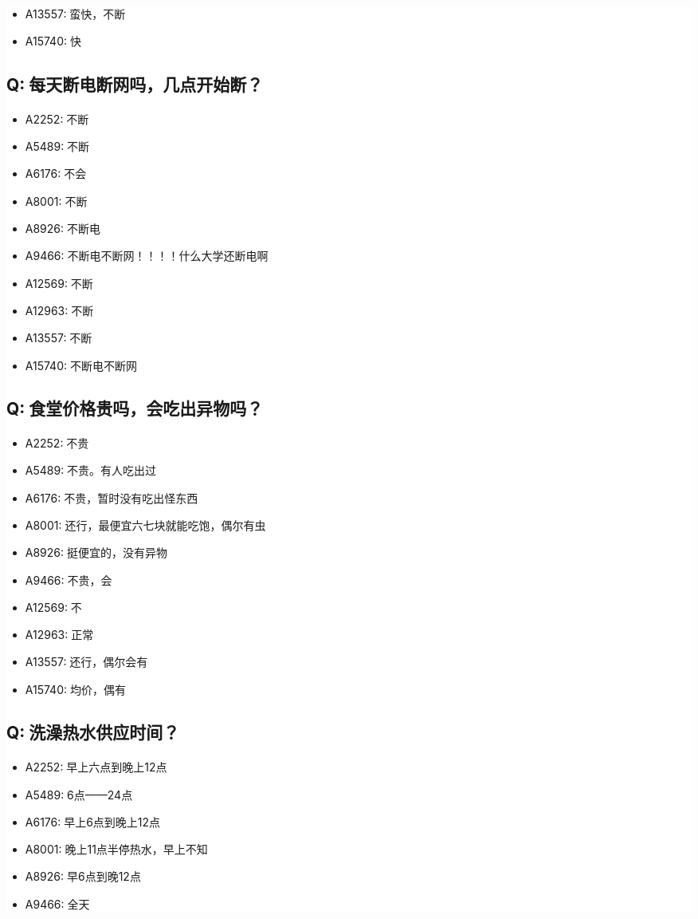 - A13557: 蛮快，不断

- A15740: 快

## Q: 每天断电断网吗，几点开始断？

- A2252: 不断

- A5489: 不断

- A6176: 不会

- A8001: 不断

- A8926: 不断电

- A9466: 不断电不断网！！！！什么大学还断电啊

- A12569: 不断

- A12963: 不断

- A13557: 不断

- A15740: 不断电不断网

## Q: 食堂价格贵吗，会吃出异物吗？

- A2252: 不贵

- A5489: 不贵。有人吃出过

- A6176: 不贵，暂时没有吃出怪东西

- A8001: 还行，最便宜六七块就能吃饱，偶尔有虫

- A8926: 挺便宜的，没有异物

- A9466: 不贵，会

- A12569: 不

- A12963: 正常

- A13557: 还行，偶尔会有

- A15740: 均价，偶有

## Q: 洗澡热水供应时间？

- A2252: 早上六点到晚上12点

- A5489: 6点——24点

- A6176: 早上6点到晚上12点

- A8001: 晚上11点半停热水，早上不知

- A8926: 早6点到晚12点

- A9466: 全天

